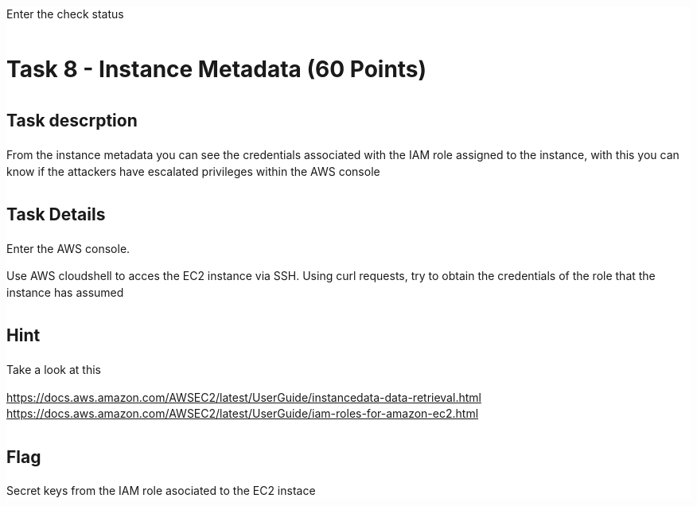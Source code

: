 Enter the check status

# Task 8 - Instance Metadata (60 Points)

## Task descrption

From the instance metadata you can see the credentials associated with the IAM role assigned to the instance, with this you can know if the attackers have escalated privileges within the AWS console

## Task Details

Enter the AWS console.

Use AWS cloudshell to acces the EC2 instance via SSH. Using curl requests, try to obtain the credentials of the role that the instance has assumed

## Hint 

Take a look at this

https://docs.aws.amazon.com/AWSEC2/latest/UserGuide/instancedata-data-retrieval.html
https://docs.aws.amazon.com/AWSEC2/latest/UserGuide/iam-roles-for-amazon-ec2.html

## Flag

Secret keys from the IAM role asociated to the EC2 instace


